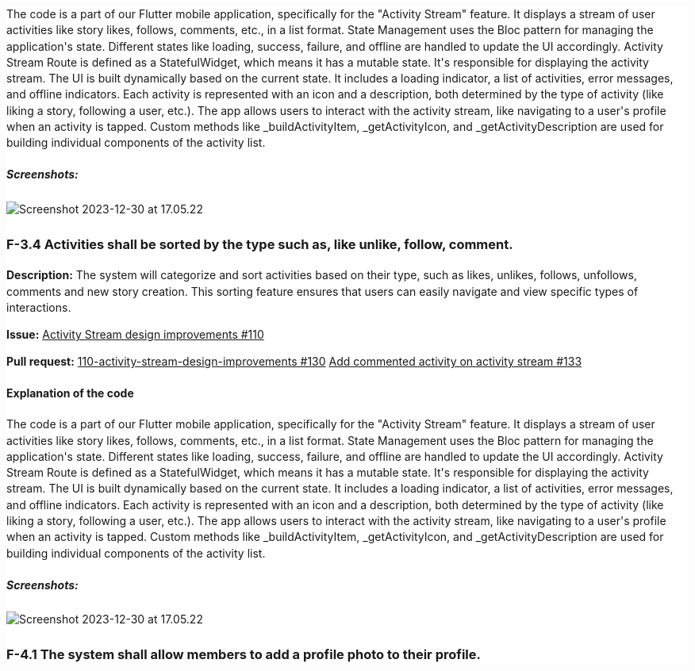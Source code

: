 The code is a part of our Flutter mobile application, specifically for the "Activity Stream" feature. It displays a stream of user activities like story likes, follows, comments, etc., in a list format. State Management uses the Bloc pattern for managing the application's state. Different states like loading, success, failure, and offline are handled to update the UI accordingly. Activity Stream Route is defined as a StatefulWidget, which means it has a mutable state. It's responsible for displaying the activity stream. The UI is built dynamically based on the current state. It includes a loading indicator, a list of activities, error messages, and offline indicators. Each activity is represented with an icon and a description, both determined by the type of activity (like liking a story, following a user, etc.). The app allows users to interact with the activity stream, like navigating to a user's profile when an activity is tapped. Custom methods like _buildActivityItem, _getActivityIcon, and _getActivityDescription are used for building individual components of the activity list.

##### Screenshots:
![Screenshot 2023-12-30 at 17.05.22](https://hackmd.io/_uploads/HJkfO06Da.png)

### F-3.4 Activities shall be sorted by the type such as, like unlike, follow, comment.

**Description:**
The system will categorize and sort activities based on their type, such as likes, unlikes, follows, unfollows, comments and new story creation. This sorting feature ensures that users can easily navigate and view specific types of interactions.

**Issue:**
[Activity Stream design improvements #110](https://github.com/SWE574-Fall2023-Group1/SWE574-Fall2023-G1-mobile/issues/110)

**Pull request:**
[110-activity-stream-design-improvements #130](https://github.com/SWE574-Fall2023-Group1/SWE574-Fall2023-G1-mobile/pull/130)
[Add commented activity on activity stream #133](https://github.com/SWE574-Fall2023-Group1/SWE574-Fall2023-G1-mobile/pull/133)

#### Explanation of the code

The code is a part of our Flutter mobile application, specifically for the "Activity Stream" feature. It displays a stream of user activities like story likes, follows, comments, etc., in a list format. State Management uses the Bloc pattern for managing the application's state. Different states like loading, success, failure, and offline are handled to update the UI accordingly. Activity Stream Route is defined as a StatefulWidget, which means it has a mutable state. It's responsible for displaying the activity stream. The UI is built dynamically based on the current state. It includes a loading indicator, a list of activities, error messages, and offline indicators. Each activity is represented with an icon and a description, both determined by the type of activity (like liking a story, following a user, etc.). The app allows users to interact with the activity stream, like navigating to a user's profile when an activity is tapped. Custom methods like _buildActivityItem, _getActivityIcon, and _getActivityDescription are used for building individual components of the activity list.

##### Screenshots:
![Screenshot 2023-12-30 at 17.05.22](https://hackmd.io/_uploads/HJm-_CTva.png)



### F-4.1 The system shall allow members to add a profile photo to their profile.
